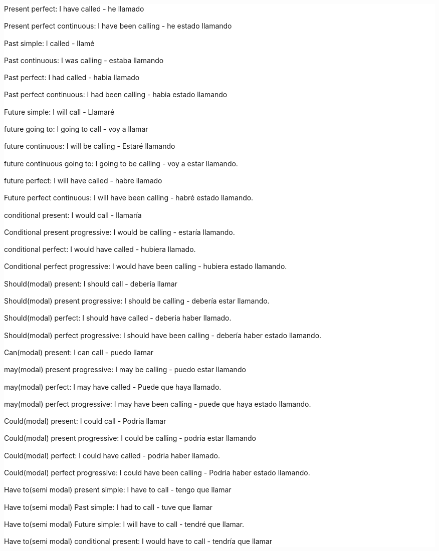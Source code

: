 Present perfect: I have called \- he llamado     

Present perfect continuous: I have been calling \- he estado llamando    

Past  simple: I called \-  llamé

Past continuous: I was calling \- estaba llamando    

Past perfect: I had called \- habia llamado    

Past perfect continuous:  I had been calling \- habia estado llamando

Future simple:   I will call \- Llamaré

future going to:  I going to call \- voy a llamar

future continuous: I will be calling \- Estaré llamando      

future continuous going to: I going to be calling \- voy a estar llamando.   

future perfect: I will have called \- habre llamado   

Future perfect continuous: I will have been calling \- habré estado llamando.  

conditional present: I would call \- llamaría 

Conditional present progressive: I would be calling \- estaría llamando. 

conditional perfect: I would have called \- hubiera llamado.   

Conditional perfect progressive: I would have been calling \- hubiera estado llamando.

Should(modal) present:  I should call \- debería llamar

Should(modal) present progressive: I should be calling \- debería estar llamando. 

Should(modal) perfect: I should have called \- deberia haber llamado.   

Should(modal) perfect progressive: I should have been calling \- debería haber estado llamando.  

 

   
Can(modal) present: I can call \- puedo llamar 

may(modal) present progressive: I may be calling \- puedo estar llamando 

may(modal) perfect: I may have called \- Puede que haya llamado. 

may(modal) perfect progressive: I may have been calling \- puede que haya estado llamando.  

Could(modal) present:  I could call \- Podria llamar

Could(modal) present progressive: I could be calling \- podria estar llamando 

Could(modal) perfect: I could have called \- podria haber llamado. 

Could(modal) perfect progressive: I could have been calling \- Podria haber estado llamando. 

Have to(semi modal) present simple:  I have to call \- tengo que llamar

Have to(semi modal) Past simple: I had to call \- tuve que llamar 

Have to(semi modal) Future simple: I will have to call \- tendré que llamar. 

Have to(semi modal) conditional present: I would have to call \- tendría que llamar 
